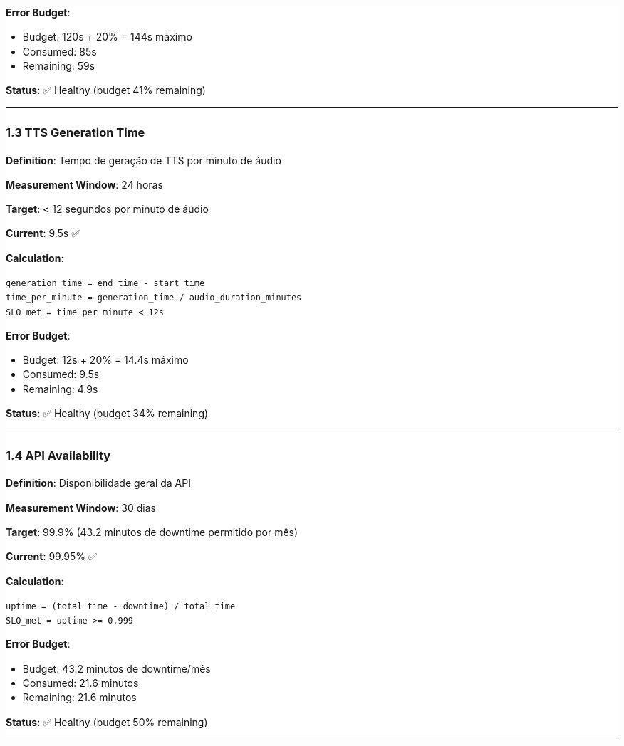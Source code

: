 **Error Budget**:
- Budget: 120s + 20% = 144s máximo
- Consumed: 85s
- Remaining: 59s

**Status**: ✅ Healthy (budget 41% remaining)

---

### 1.3 TTS Generation Time

**Definition**: Tempo de geração de TTS por minuto de áudio

**Measurement Window**: 24 horas

**Target**: < 12 segundos por minuto de áudio

**Current**: 9.5s ✅

**Calculation**:
```
generation_time = end_time - start_time
time_per_minute = generation_time / audio_duration_minutes
SLO_met = time_per_minute < 12s
```

**Error Budget**:
- Budget: 12s + 20% = 14.4s máximo
- Consumed: 9.5s
- Remaining: 4.9s

**Status**: ✅ Healthy (budget 34% remaining)

---

### 1.4 API Availability

**Definition**: Disponibilidade geral da API

**Measurement Window**: 30 dias

**Target**: 99.9% (43.2 minutos de downtime permitido por mês)

**Current**: 99.95% ✅

**Calculation**:
```
uptime = (total_time - downtime) / total_time
SLO_met = uptime >= 0.999
```

**Error Budget**:
- Budget: 43.2 minutos de downtime/mês
- Consumed: 21.6 minutos
- Remaining: 21.6 minutos

**Status**: ✅ Healthy (budget 50% remaining)

---

